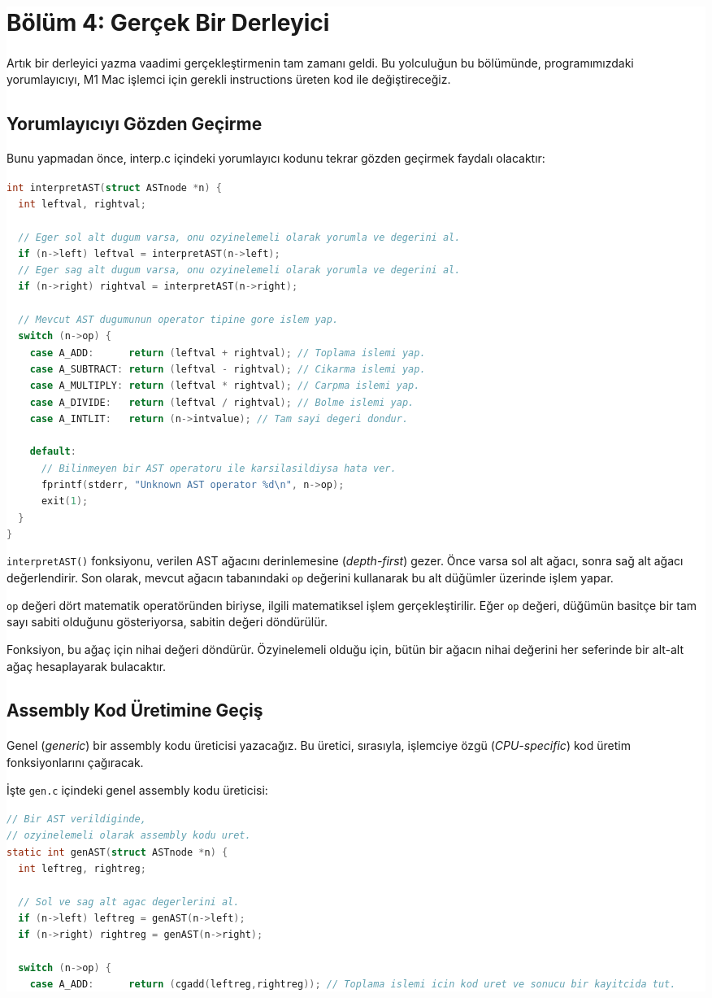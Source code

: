 # Bölüm 4: Gerçek Bir Derleyici

Artık bir derleyici yazma vaadimi gerçekleştirmenin tam zamanı geldi. Bu yolculuğun bu bölümünde, programımızdaki yorumlayıcıyı, M1 Mac işlemci için gerekli instructions üreten kod ile değiştireceğiz.

## Yorumlayıcıyı Gözden Geçirme

Bunu yapmadan önce, interp.c içindeki yorumlayıcı kodunu tekrar gözden geçirmek faydalı olacaktır:

```c
int interpretAST(struct ASTnode *n) {
  int leftval, rightval;

  // Eger sol alt dugum varsa, onu ozyinelemeli olarak yorumla ve degerini al.
  if (n->left) leftval = interpretAST(n->left);
  // Eger sag alt dugum varsa, onu ozyinelemeli olarak yorumla ve degerini al.
  if (n->right) rightval = interpretAST(n->right);

  // Mevcut AST dugumunun operator tipine gore islem yap.
  switch (n->op) {
    case A_ADD:      return (leftval + rightval); // Toplama islemi yap.
    case A_SUBTRACT: return (leftval - rightval); // Cikarma islemi yap.
    case A_MULTIPLY: return (leftval * rightval); // Carpma islemi yap.
    case A_DIVIDE:   return (leftval / rightval); // Bolme islemi yap.
    case A_INTLIT:   return (n->intvalue); // Tam sayi degeri dondur.

    default:
      // Bilinmeyen bir AST operatoru ile karsilasildiysa hata ver.
      fprintf(stderr, "Unknown AST operator %d\n", n->op);
      exit(1);
  }
}
```

`interpretAST()` fonksiyonu, verilen AST ağacını derinlemesine (*depth-first*) gezer. Önce varsa sol alt ağacı, sonra sağ alt ağacı değerlendirir. Son olarak, mevcut ağacın tabanındaki `op` değerini kullanarak bu alt düğümler üzerinde işlem yapar.

`op` değeri dört matematik operatöründen biriyse, ilgili matematiksel işlem gerçekleştirilir. Eğer `op` değeri, düğümün basitçe bir tam sayı sabiti olduğunu gösteriyorsa, sabitin değeri döndürülür.

Fonksiyon, bu ağaç için nihai değeri döndürür. Özyinelemeli olduğu için, bütün bir ağacın nihai değerini her seferinde bir alt-alt ağaç hesaplayarak bulacaktır.

## Assembly Kod Üretimine Geçiş

Genel (*generic*) bir assembly kodu üreticisi yazacağız. Bu üretici, sırasıyla, işlemciye özgü (*CPU-specific*) kod üretim fonksiyonlarını çağıracak.

İşte `gen.c` içindeki genel assembly kodu üreticisi:

```c
// Bir AST verildiginde,
// ozyinelemeli olarak assembly kodu uret.
static int genAST(struct ASTnode *n) {
  int leftreg, rightreg;

  // Sol ve sag alt agac degerlerini al.
  if (n->left) leftreg = genAST(n->left);
  if (n->right) rightreg = genAST(n->right);

  switch (n->op) {
    case A_ADD:      return (cgadd(leftreg,rightreg)); // Toplama islemi icin kod uret ve sonucu bir kayitcida tut.
```